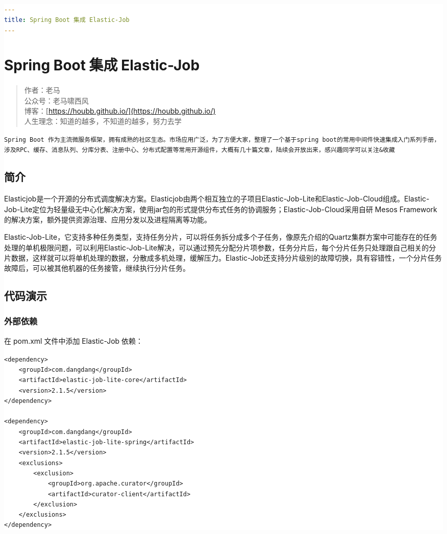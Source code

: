 ```yaml
---
title: Spring Boot 集成 Elastic-Job
---
```


# Spring Boot 集成 Elastic-Job

> 作者：老马
> <br/>公众号：老马啸西风
> <br/> 博客：[https://houbb.github.io/](https://houbb.github.io/)
> <br/> 人生理念：知道的越多，不知道的越多，努力去学


`Spring Boot 作为主流微服务框架，拥有成熟的社区生态。市场应用广泛，为了方便大家，整理了一个基于spring boot的常用中间件快速集成入门系列手册，涉及RPC、缓存、消息队列、分库分表、注册中心、分布式配置等常用开源组件，大概有几十篇文章，陆续会开放出来，感兴趣同学可以关注&收藏`



## 简介

Elasticjob是一个开源的分布式调度解决方案。Elasticjob由两个相互独立的子项目Elastic-Job-Lite和Elastic-Job-Cloud组成。Elastic-Job-Lite定位为轻量级无中心化解决方案，使用jar包的形式提供分布式任务的协调服务；Elastic-Job-Cloud采用自研 Mesos Framework的解决方案，额外提供资源治理、应用分发以及进程隔离等功能。

Elastic-Job-Lite，它支持多种任务类型，支持任务分片，可以将任务拆分成多个子任务，像原先介绍的Quartz集群方案中可能存在的任务处理的单机极限问题，可以利用Elastic-Job-Lite解决，可以通过预先分配分片项参数，任务分片后，每个分片任务只处理跟自己相关的分片数据，这样就可以将单机处理的数据，分散成多机处理，缓解压力。Elastic-Job还支持分片级别的故障切换，具有容错性，一个分片任务故障后，可以被其他机器的任务接管，继续执行分片任务。

## 代码演示

### 外部依赖

在 pom.xml 文件中添加 Elastic-Job 依赖：

```
<dependency>
    <groupId>com.dangdang</groupId>
    <artifactId>elastic-job-lite-core</artifactId>
    <version>2.1.5</version>
</dependency>

<dependency>
    <groupId>com.dangdang</groupId>
    <artifactId>elastic-job-lite-spring</artifactId>
    <version>2.1.5</version>
    <exclusions>
        <exclusion>
            <groupId>org.apache.curator</groupId>
            <artifactId>curator-client</artifactId>
        </exclusion>
    </exclusions>
</dependency>

```
